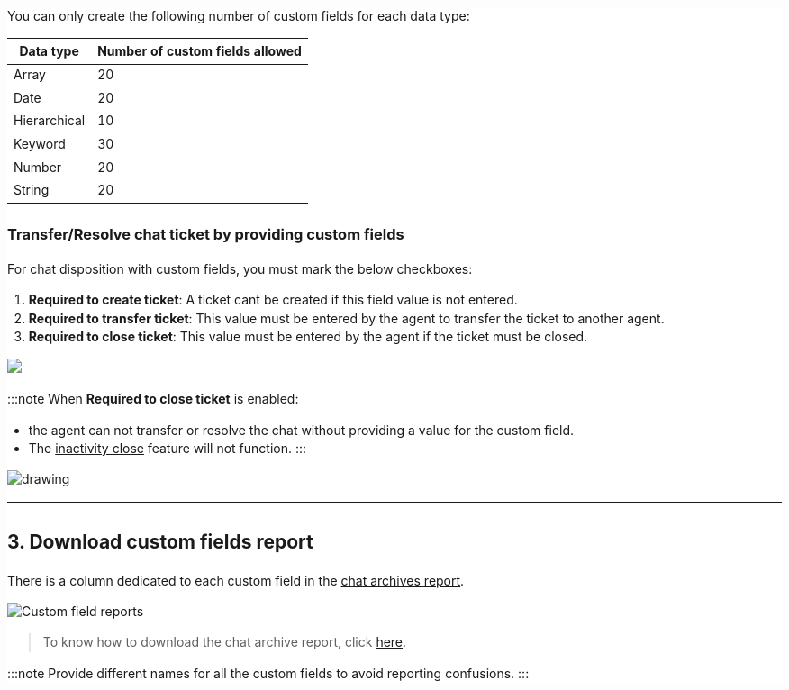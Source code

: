 You can only create the following number of custom fields for each data type: 

| Data type | Number of custom fields allowed | 
| --- | --- |
| Array |  20 | 
| Date | 20 | 
| Hierarchical | 10 |
| Keyword | 30 | 
| Number | 20 |
| String | 20 | 

### Transfer/Resolve chat ticket by providing custom fields

For chat disposition with custom fields, you must mark the below checkboxes: 

1. **Required to create ticket**: A ticket cant be created if this field value is not entered. 
2. **Required to transfer ticket**: This value must be entered by the agent to transfer the ticket to another agent. 
3. **Required to close ticket**: This value must be entered by the agent if the ticket must be closed. 

![](https://i.imgur.com/e5TbTK6.png)

:::note
When **Required to close ticket** is enabled:
- the agent can not transfer or resolve the chat without providing a value for the custom field.
- The [inactivity close](https://docs.yellow.ai/docs/platform_concepts/inbox/inbox-settings/automation/chat-timeout) feature will not function.
:::

<img src="https://imgur.com/TlSQqqt.png" alt="drawing" width="50%"/> 

----

## <a name="3"></a>  3. Download custom fields report

There is a column dedicated to each custom field in the [chat archives report](https://docs.yellow.ai/docs/platform_concepts/inbox/analytics-reports/reports/chats/chat-archives-report).


 ![Custom field reports](https://cdn.yellowmessenger.com/5JZOkYaOM9KO1635072241566.jpg)

> To know how to download the chat archive report, click [here](https://docs.yellow.ai/docs/platform_concepts/inbox/analytics-reports/reports). 


:::note
Provide different names for all the custom fields to avoid reporting confusions. 
:::
